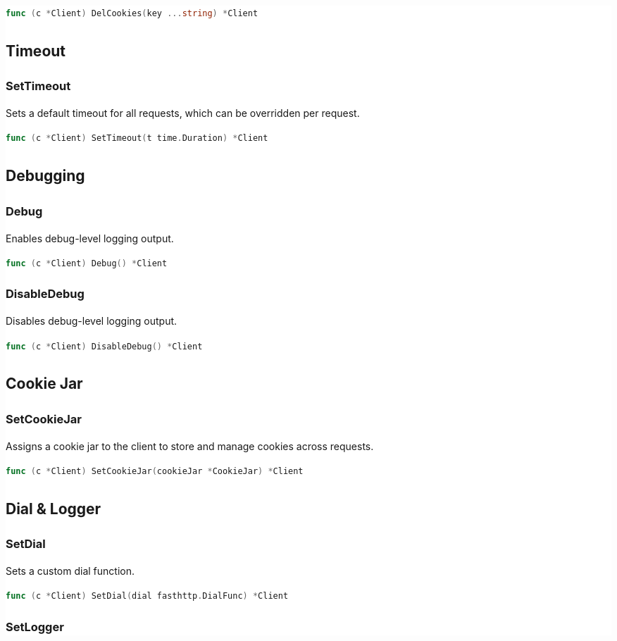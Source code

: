 ```go title="Signature"
func (c *Client) DelCookies(key ...string) *Client
```

## Timeout

### SetTimeout

Sets a default timeout for all requests, which can be overridden per request.

```go title="Signature"
func (c *Client) SetTimeout(t time.Duration) *Client
```

## Debugging

### Debug

Enables debug-level logging output.

```go title="Signature"
func (c *Client) Debug() *Client
```

### DisableDebug

Disables debug-level logging output.

```go title="Signature"
func (c *Client) DisableDebug() *Client
```

## Cookie Jar

### SetCookieJar

Assigns a cookie jar to the client to store and manage cookies across requests.

```go title="Signature"
func (c *Client) SetCookieJar(cookieJar *CookieJar) *Client
```

## Dial & Logger

### SetDial

Sets a custom dial function.

```go title="Signature"
func (c *Client) SetDial(dial fasthttp.DialFunc) *Client
```

### SetLogger

